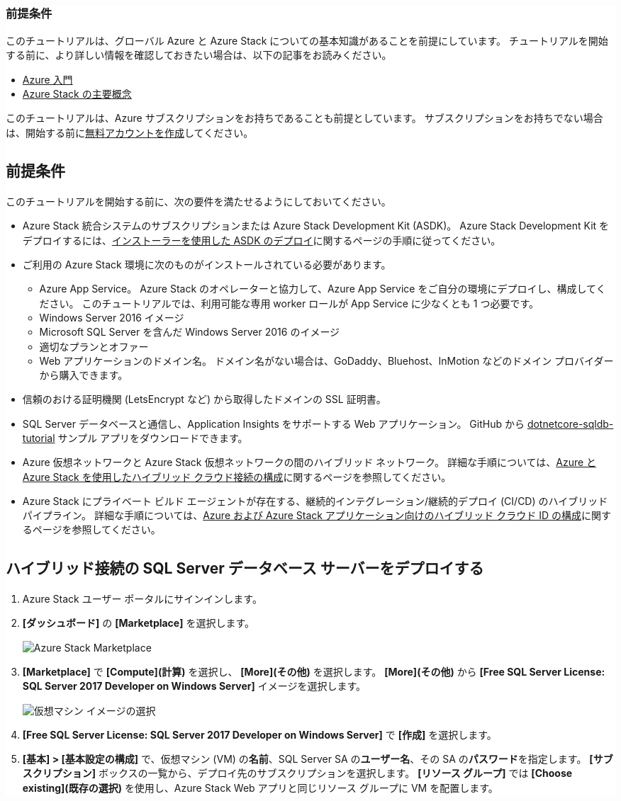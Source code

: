 ### <a name="assumptions"></a>前提条件

このチュートリアルは、グローバル Azure と Azure Stack についての基本知識があることを前提にしています。 チュートリアルを開始する前に、より詳しい情報を確認しておきたい場合は、以下の記事をお読みください。

 - [Azure 入門](https://azure.microsoft.com/overview/what-is-azure/)
 - [Azure Stack の主要概念](../operator/azure-stack-overview.md)

このチュートリアルは、Azure サブスクリプションをお持ちであることも前提としています。 サブスクリプションをお持ちでない場合は、開始する前に[無料アカウントを作成](https://azure.microsoft.com/free/)してください。

## <a name="prerequisites"></a>前提条件

このチュートリアルを開始する前に、次の要件を満たせるようにしておいてください。

- Azure Stack 統合システムのサブスクリプションまたは Azure Stack Development Kit (ASDK)。 Azure Stack Development Kit をデプロイするには、[インストーラーを使用した ASDK のデプロイ](../asdk/asdk-install.md)に関するページの手順に従ってください。
- ご利用の Azure Stack 環境に次のものがインストールされている必要があります。
  - Azure App Service。 Azure Stack のオペレーターと協力して、Azure App Service をご自分の環境にデプロイし、構成してください。 このチュートリアルでは、利用可能な専用 worker ロールが App Service に少なくとも 1 つ必要です。
  - Windows Server 2016 イメージ
  - Microsoft SQL Server を含んだ Windows Server 2016 のイメージ
  - 適切なプランとオファー
  - Web アプリケーションのドメイン名。 ドメイン名がない場合は、GoDaddy、Bluehost、InMotion などのドメイン プロバイダーから購入できます。
- 信頼のおける証明機関 (LetsEncrypt など) から取得したドメインの SSL 証明書。
- SQL Server データベースと通信し、Application Insights をサポートする Web アプリケーション。 GitHub から [dotnetcore-sqldb-tutorial](https://github.com/Azure-Samples/dotnetcore-sqldb-tutorial) サンプル アプリをダウンロードできます。
- Azure 仮想ネットワークと Azure Stack 仮想ネットワークの間のハイブリッド ネットワーク。 詳細な手順については、[Azure と Azure Stack を使用したハイブリッド クラウド接続の構成](azure-stack-solution-hybrid-connectivity.md)に関するページを参照してください。

- Azure Stack にプライベート ビルド エージェントが存在する、継続的インテグレーション/継続的デプロイ (CI/CD) のハイブリッド パイプライン。 詳細な手順については、[Azure および Azure Stack アプリケーション向けのハイブリッド クラウド ID の構成](azure-stack-solution-hybrid-identity.md)に関するページを参照してください。

## <a name="deploy-a-hybrid-connected-sql-server-database-server"></a>ハイブリッド接続の SQL Server データベース サーバーをデプロイする

1. Azure Stack ユーザー ポータルにサインインします。

2. **[ダッシュボード]** の **[Marketplace]** を選択します。

    ![Azure Stack Marketplace](media/azure-stack-solution-hybrid-cloud/image1.png)

3. **[Marketplace]** で **[Compute]\(計算\)** を選択し、 **[More]\(その他\)** を選択します。 **[More]\(その他\)** から **[Free SQL Server License: SQL Server 2017 Developer on Windows Server]** イメージを選択します。

    ![仮想マシン イメージの選択](media/azure-stack-solution-hybrid-cloud/image2.png)

4. **[Free SQL Server License: SQL Server 2017 Developer on Windows Server]** で **[作成]** を選択します。

5. **[基本] > [基本設定の構成]** で、仮想マシン (VM) の**名前**、SQL Server SA の**ユーザー名**、その SA の**パスワード**を指定します。  **[サブスクリプション]** ボックスの一覧から、デプロイ先のサブスクリプションを選択します。 **[リソース グループ]** では **[Choose existing]\(既存の選択\)** を使用し、Azure Stack Web アプリと同じリソース グループに VM を配置します。
